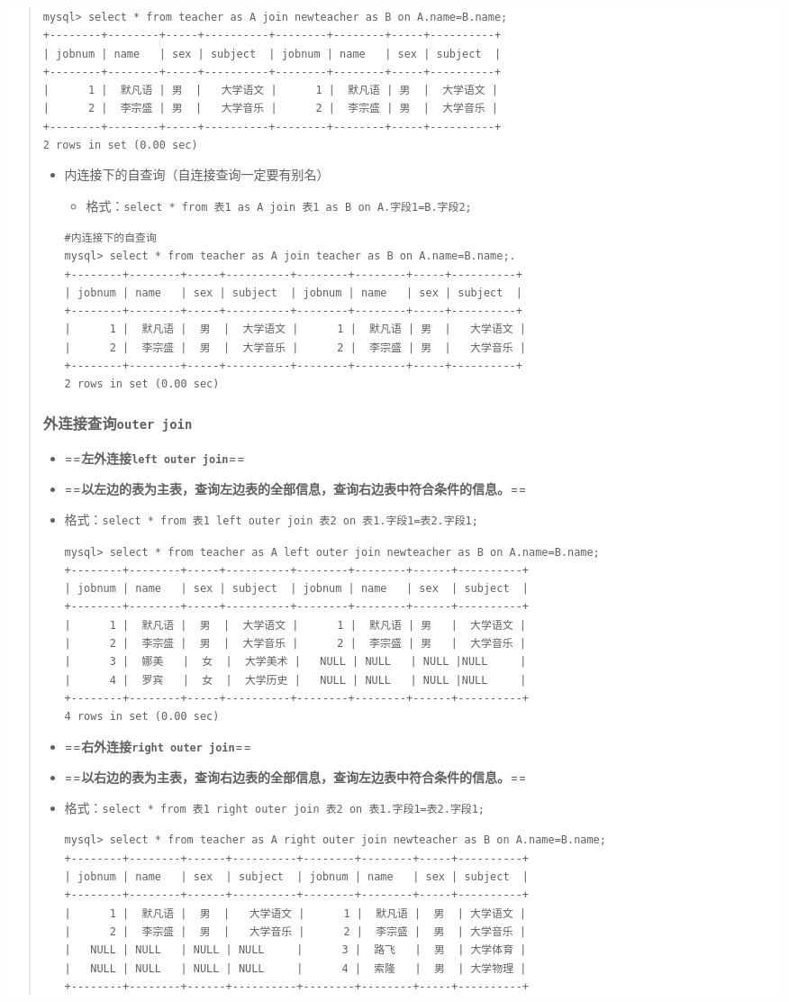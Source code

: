 >  ```mysql
>  mysql> select * from teacher as A join newteacher as B on A.name=B.name;
>  +--------+--------+-----+----------+--------+--------+-----+----------+
>  | jobnum | name   | sex | subject  | jobnum | name   | sex | subject  |
>  +--------+--------+-----+----------+--------+--------+-----+----------+
>  |      1 |  默凡语 | 男  |   大学语文 |      1 |  默凡语 | 男  |  大学语文 |
>  |      2 |  李宗盛 | 男  |   大学音乐 |      2 |  李宗盛 | 男  |  大学音乐 |
>  +--------+--------+-----+----------+--------+--------+-----+----------+
>  2 rows in set (0.00 sec)
>  ```
>
>  * 内连接下的自查询（自连接查询一定要有别名）
>
>    * 格式：`select * from 表1 as A join 表1 as B on A.字段1=B.字段2;`
>
>    ```mysql
>    #内连接下的自查询
>    mysql> select * from teacher as A join teacher as B on A.name=B.name;.
>    +--------+--------+-----+----------+--------+--------+-----+----------+
>    | jobnum | name   | sex | subject  | jobnum | name   | sex | subject  |
>    +--------+--------+-----+----------+--------+--------+-----+----------+
>    |      1 |  默凡语 |  男  |  大学语文 |      1 |  默凡语 | 男  |   大学语文 |
>    |      2 |  李宗盛 |  男  |  大学音乐 |      2 |  李宗盛 | 男  |   大学音乐 |
>    +--------+--------+-----+----------+--------+--------+-----+----------+
>    2 rows in set (0.00 sec)
>    ```
>
>### 外连接查询`outer join`
>
>* ==**左外连接`left outer join`**==
>
>  * ==**以左边的表为主表，查询左边表的全部信息，查询右边表中符合条件的信息。**==
>
>  * 格式：`select * from 表1 left outer join 表2 on 表1.字段1=表2.字段1;`
>
>    ```mysql
>    mysql> select * from teacher as A left outer join newteacher as B on A.name=B.name;
>    +--------+--------+-----+----------+--------+--------+------+----------+
>    | jobnum | name   | sex | subject  | jobnum | name   | sex  | subject  |
>    +--------+--------+-----+----------+--------+--------+------+----------+
>    |      1 |  默凡语 |  男  |  大学语文 |      1 |  默凡语 | 男   |  大学语文 |
>    |      2 |  李宗盛 |  男  |  大学音乐 |      2 |  李宗盛 | 男   |  大学音乐 |
>    |      3 |  娜美   |  女  |  大学美术 |   NULL | NULL   | NULL |NULL     |
>    |      4 |  罗宾   |  女  |  大学历史 |   NULL | NULL   | NULL |NULL     |
>    +--------+--------+-----+----------+--------+--------+------+----------+
>    4 rows in set (0.00 sec)
>    ```
>
>* ==**右外连接`right outer join`**==
>
>  * ==**以右边的表为主表，查询右边表的全部信息，查询左边表中符合条件的信息。**==
>
>  * 格式：`select * from 表1 right outer join 表2 on 表1.字段1=表2.字段1;`
>
>    ```mysql
>    mysql> select * from teacher as A right outer join newteacher as B on A.name=B.name;
>    +--------+--------+------+----------+--------+--------+-----+----------+
>    | jobnum | name   | sex  | subject  | jobnum | name   | sex | subject  |
>    +--------+--------+------+----------+--------+--------+-----+----------+
>    |      1 |  默凡语 |  男  |   大学语文 |      1 |  默凡语 |  男  | 大学语文 |
>    |      2 |  李宗盛 |  男  |   大学音乐 |      2 |  李宗盛 |  男  | 大学音乐 |
>    |   NULL | NULL   | NULL | NULL     |      3 |  路飞   |  男  | 大学体育 |
>    |   NULL | NULL   | NULL | NULL     |      4 |  索隆   |  男  | 大学物理 |
>    +--------+--------+------+----------+--------+--------+-----+----------+